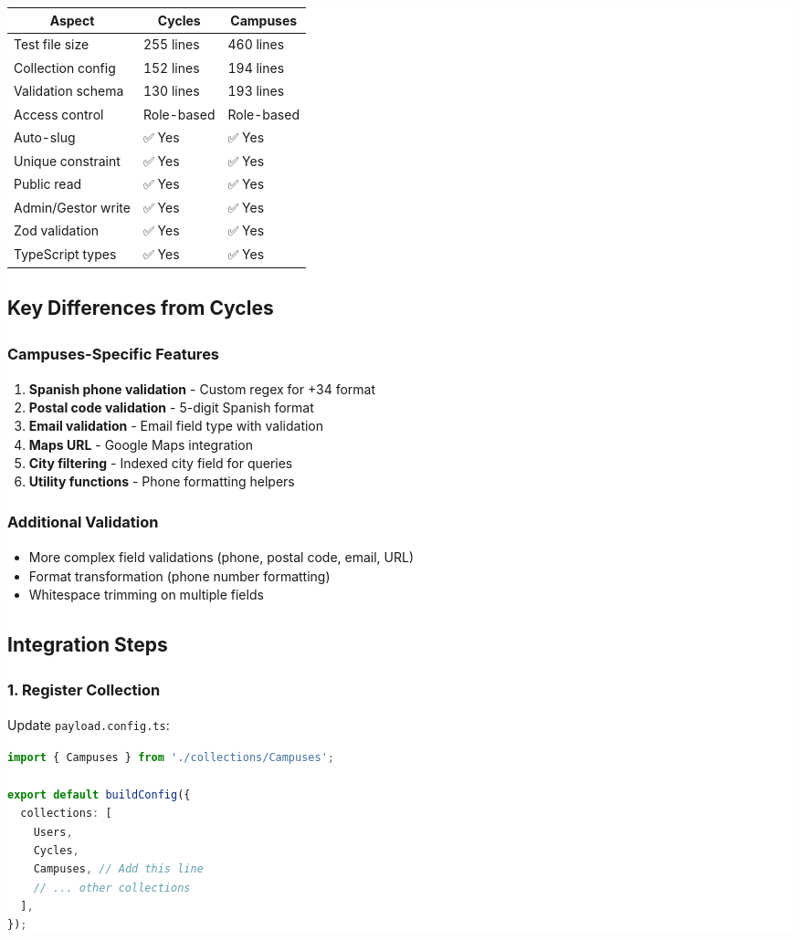 | Aspect | Cycles | Campuses |
|--------|--------|----------|
| Test file size | 255 lines | 460 lines |
| Collection config | 152 lines | 194 lines |
| Validation schema | 130 lines | 193 lines |
| Access control | Role-based | Role-based |
| Auto-slug | ✅ Yes | ✅ Yes |
| Unique constraint | ✅ Yes | ✅ Yes |
| Public read | ✅ Yes | ✅ Yes |
| Admin/Gestor write | ✅ Yes | ✅ Yes |
| Zod validation | ✅ Yes | ✅ Yes |
| TypeScript types | ✅ Yes | ✅ Yes |

## Key Differences from Cycles

### Campuses-Specific Features
1. **Spanish phone validation** - Custom regex for +34 format
2. **Postal code validation** - 5-digit Spanish format
3. **Email validation** - Email field type with validation
4. **Maps URL** - Google Maps integration
5. **City filtering** - Indexed city field for queries
6. **Utility functions** - Phone formatting helpers

### Additional Validation
- More complex field validations (phone, postal code, email, URL)
- Format transformation (phone number formatting)
- Whitespace trimming on multiple fields

## Integration Steps

### 1. Register Collection
Update `payload.config.ts`:
```typescript
import { Campuses } from './collections/Campuses';

export default buildConfig({
  collections: [
    Users,
    Cycles,
    Campuses, // Add this line
    // ... other collections
  ],
});
```

